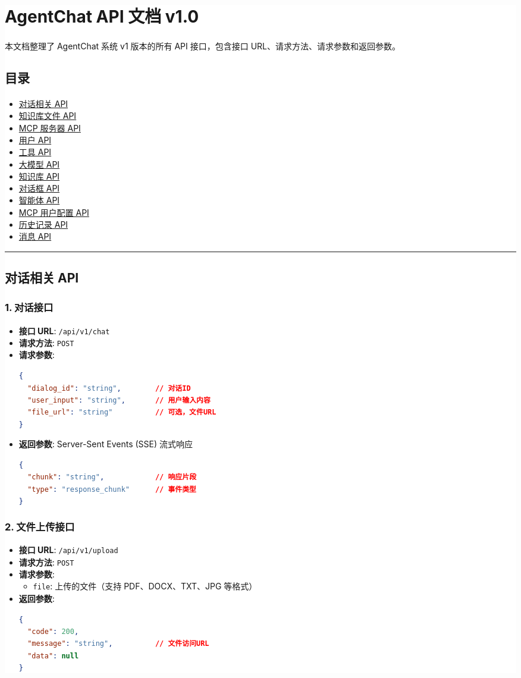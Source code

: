 

# AgentChat API 文档 v1.0

本文档整理了 AgentChat 系统 v1 版本的所有 API 接口，包含接口 URL、请求方法、请求参数和返回参数。

## 目录
- [对话相关 API](#对话相关-api)
- [知识库文件 API](#知识库文件-api)
- [MCP 服务器 API](#mcp-服务器-api)
- [用户 API](#用户-api)
- [工具 API](#工具-api)
- [大模型 API](#大模型-api)
- [知识库 API](#知识库-api)
- [对话框 API](#对话框-api)
- [智能体 API](#智能体-api)
- [MCP 用户配置 API](#mcp-用户配置-api)
- [历史记录 API](#历史记录-api)
- [消息 API](#消息-api)

---

## 对话相关 API

### 1. 对话接口
- **接口 URL**: `/api/v1/chat`
- **请求方法**: `POST`
- **请求参数**:
  ```json
  {
    "dialog_id": "string",        // 对话ID
    "user_input": "string",       // 用户输入内容
    "file_url": "string"          // 可选，文件URL
  }
  ```
- **返回参数**: Server-Sent Events (SSE) 流式响应
  ```json
  {
    "chunk": "string",            // 响应片段
    "type": "response_chunk"      // 事件类型
  }
  ```

### 2. 文件上传接口
- **接口 URL**: `/api/v1/upload`
- **请求方法**: `POST`
- **请求参数**: 
  - `file`: 上传的文件（支持 PDF、DOCX、TXT、JPG 等格式）
- **返回参数**:
  ```json
  {
    "code": 200,
    "message": "string",          // 文件访问URL
    "data": null
  }
  ```
